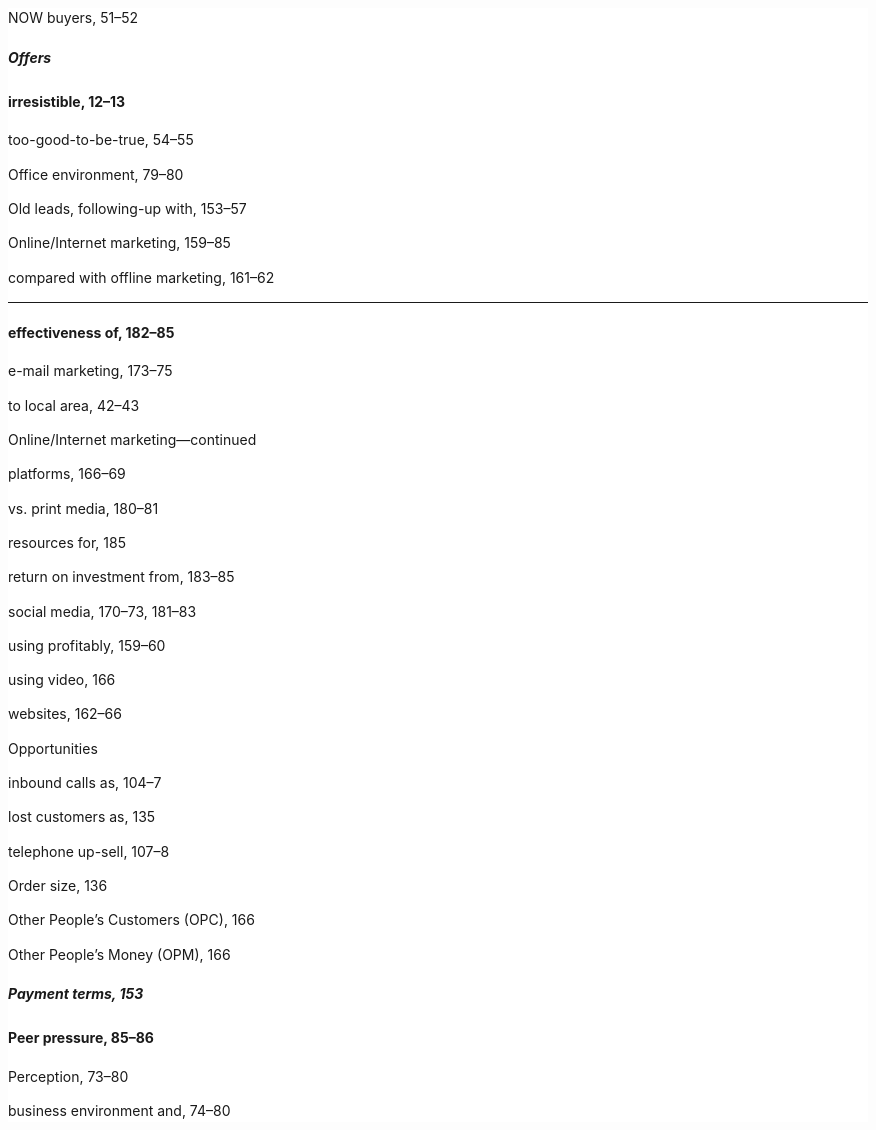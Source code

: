  NOW buyers, 51–52

##### Offers

#### irresistible, 12–13

 too-good-to-be-true, 54–55

 Office environment, 79–80

 Old leads, following-up with, 153–57

 Online/Internet marketing, 159–85

 compared with offline marketing, 161–62

-----

#### effectiveness of, 182–85

 e-mail marketing, 173–75

 to local area, 42–43

 Online/Internet marketing—continued

 platforms, 166–69

 vs. print media, 180–81

 resources for, 185

 return on investment from, 183–85

 social media, 170–73, 181–83

 using profitably, 159–60

 using video, 166

 websites, 162–66

 Opportunities

 inbound calls as, 104–7

 lost customers as, 135

 telephone up-sell, 107–8

 Order size, 136

 Other People’s Customers (OPC), 166

 Other People’s Money (OPM), 166

##### Payment terms, 153

#### Peer pressure, 85–86

 Perception, 73–80

 business environment and, 74–80
